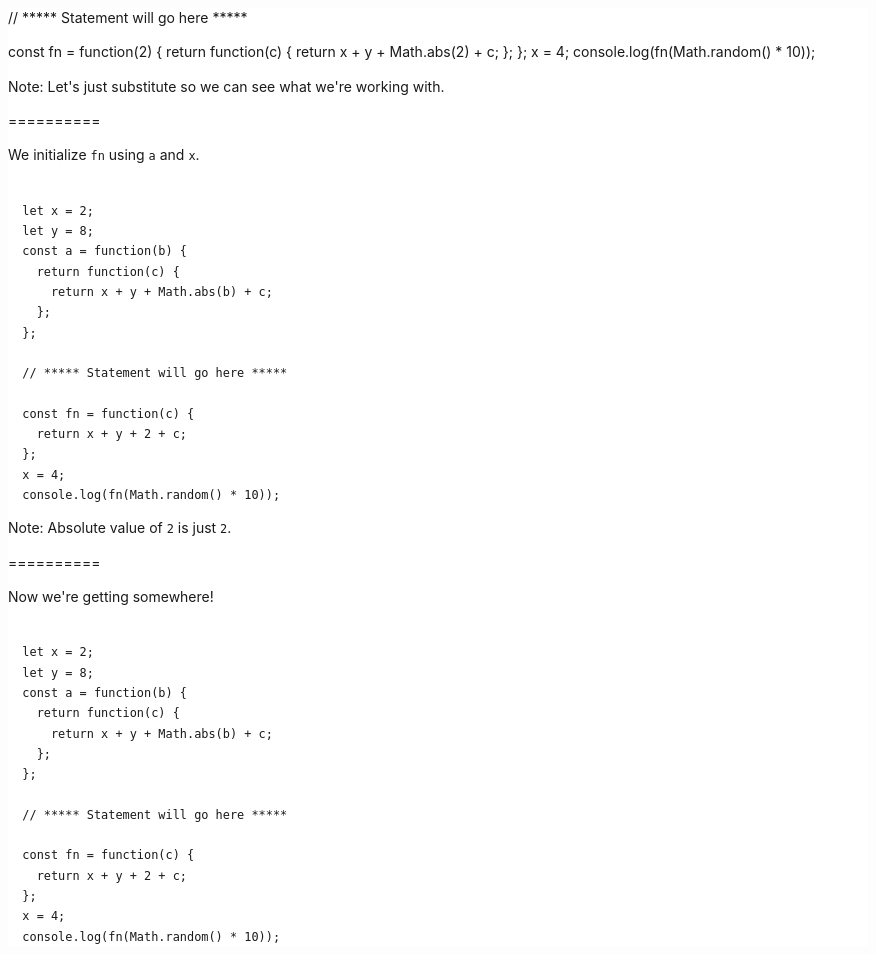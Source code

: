   // ***** Statement will go here *****

  const fn = function(2) {
    return function(c) {
      return x + y + Math.abs(2) + c;
    }; 
  };
  x = 4;
  console.log(fn(Math.random() * 10));
</code></pre>

Note: Let's just substitute so we can see what we're working with.

==========

We initialize `fn` using `a` and `x`.

<pre data-id="code-animation"><code data-trim data-line-numbers="11-13">
  let x = 2;
  let y = 8;
  const a = function(b) {
    return function(c) {
      return x + y + Math.abs(b) + c;
    }; 
  };

  // ***** Statement will go here *****

  const fn = function(c) {
    return x + y + 2 + c;
  };
  x = 4;
  console.log(fn(Math.random() * 10));
</code></pre>

Note: Absolute value of `2` is just `2`.

==========

Now we're getting somewhere!

<pre data-id="code-animation"><code data-trim data-line-numbers>
  let x = 2;
  let y = 8;
  const a = function(b) {
    return function(c) {
      return x + y + Math.abs(b) + c;
    }; 
  };

  // ***** Statement will go here *****

  const fn = function(c) {
    return x + y + 2 + c;
  };
  x = 4;
  console.log(fn(Math.random() * 10));
</code></pre>
